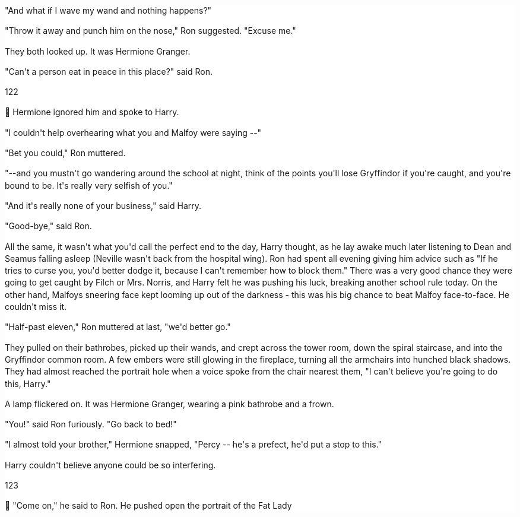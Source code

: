 "And what if I wave my wand and nothing happens?" 

"Throw it away and punch him on the nose," Ron suggested. "Excuse me." 

They both looked up. It was Hermione Granger. 

"Can't a person eat in peace in this place?" said Ron. 

122



Hermione ignored him and spoke to Harry. 

"I couldn't help overhearing what you and Malfoy were saying --" 

"Bet you could," Ron muttered. 

"--and you mustn't go wandering around the school at night, think of the 
points you'll lose Gryffindor if you're caught, and you're bound to be. 
It's really very selfish of you." 

"And it's really none of your business," said Harry. 

"Good-bye," said Ron. 

All the same, it wasn't what you'd call the perfect end to the day, 
Harry thought, as he lay awake much later listening to Dean and Seamus 
falling asleep (Neville wasn't back from the hospital wing). Ron had 
spent all evening giving him advice such as "If he tries to curse you, 
you'd better dodge it, because I can't remember how to block them." 
There was a very good chance they were going to get caught by Filch or 
Mrs. Norris, and Harry felt he was pushing his luck, breaking another 
school rule today. On the other hand, Malfoys sneering face kept looming 
up out of the darkness - this was his big chance to beat Malfoy 
face-to-face. He couldn't miss it. 

"Half-past eleven," Ron muttered at last, "we'd better go." 

They pulled on their bathrobes, picked up their wands, and crept across 
the tower room, down the spiral staircase, and into the Gryffindor 
common room. A few embers were still glowing in the fireplace, turning 
all the armchairs into hunched black shadows. They had almost reached 
the portrait hole when a voice spoke from the chair nearest them, "I 
can't believe you're going to do this, Harry." 

A lamp flickered on. It was Hermione Granger, wearing a pink bathrobe 
and a frown. 

"You!" said Ron furiously. "Go back to bed!" 

"I almost told your brother," Hermione snapped, "Percy -- he's a 
prefect, he'd put a stop to this." 

Harry couldn't believe anyone could be so interfering. 

123



"Come on," he said to Ron. He pushed open the portrait of the Fat Lady
